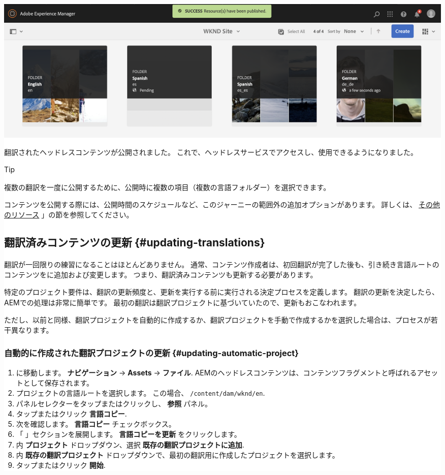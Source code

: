    ![リソース公開バナー](assets/resources-published-message.png)

翻訳されたヘッドレスコンテンツが公開されました。 これで、ヘッドレスサービスでアクセスし、使用できるようになりました。

>[!TIP]
>
>複数の翻訳を一度に公開するために、公開時に複数の項目（複数の言語フォルダー）を選択できます。

コンテンツを公開する際には、公開時間のスケジュールなど、このジャーニーの範囲外の追加オプションがあります。 詳しくは、 [その他のリソース](#additional-resources) 」の節を参照してください。

## 翻訳済みコンテンツの更新 {#updating-translations}

翻訳が一回限りの練習になることはほとんどありません。 通常、コンテンツ作成者は、初回翻訳が完了した後も、引き続き言語ルートのコンテンツをに追加および変更します。 つまり、翻訳済みコンテンツも更新する必要があります。

特定のプロジェクト要件は、翻訳の更新頻度と、更新を実行する前に実行される決定プロセスを定義します。 翻訳の更新を決定したら、AEMでの処理は非常に簡単です。 最初の翻訳は翻訳プロジェクトに基づいていたので、更新もおこなわれます。

ただし、以前と同様、翻訳プロジェクトを自動的に作成するか、翻訳プロジェクトを手動で作成するかを選択した場合は、プロセスが若干異なります。

### 自動的に作成された翻訳プロジェクトの更新 {#updating-automatic-project}

1. に移動します。 **ナビゲーション** -> **Assets** -> **ファイル**. AEMのヘッドレスコンテンツは、コンテンツフラグメントと呼ばれるアセットとして保存されます。
1. プロジェクトの言語ルートを選択します。 この場合、 `/content/dam/wknd/en`.
1. パネルセレクターをタップまたはクリックし、 **参照** パネル。
1. タップまたはクリック **言語コピー**.
1. 次を確認します。 **言語コピー** チェックボックス。
1. 「 」セクションを展開します。 **言語コピーを更新** をクリックします。
1. 内 **プロジェクト** ドロップダウン、選択 **既存の翻訳プロジェクトに追加**.
1. 内 **既存の翻訳プロジェクト** ドロップダウンで、最初の翻訳用に作成したプロジェクトを選択します。
1. タップまたはクリック **開始**.
